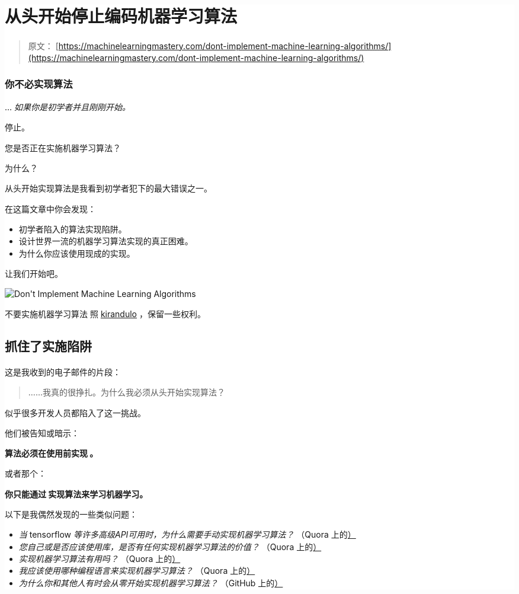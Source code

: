 # 从头开始停止编码机器学习算法

> 原文： [https://machinelearningmastery.com/dont-implement-machine-learning-algorithms/](https://machinelearningmastery.com/dont-implement-machine-learning-algorithms/)

### 你不必实现算法
... _如果你是初学者并且刚刚开始。_

停止。

您是否正在实施机器学习算法？

为什么？

从头开始实现算法是我看到初学者犯下的最大错误之一。

在这篇文章中你会发现：

*   初学者陷入的算法实现陷阱。
*   设计世界一流的机器学习算法实现的真正困难。
*   为什么你应该使用现成的实现。

让我们开始吧。

![Don't Implement Machine Learning Algorithms](img/7e0b20781e6e1d8d803f468aebe287bd.jpg)

不要实施机器学习算法
照 [kirandulo](https://www.flickr.com/photos/kirandulo/16555448595/) ，保留一些权利。

## 抓住了实施陷阱

这是我收到的电子邮件的片段：

> ......我真的很挣扎。为什么我必须从头开始实现算法？

似乎很多开发人员都陷入了这一挑战。

他们被告知或暗示：

**算法必须在使用前实现
。**

或者那个：

**你只能通过
实现算法来学习机器学习。**

以下是我偶然发现的一些类似问题：

*   _当_ tensorflow _等许多高级API可用时，为什么需要手动实现机器学习算法？_ （Quora 上的[）](https://www.quora.com/Why-is-there-a-need-to-manually-implement-machine-learning-algorithms-when-there-are-many-advanced-APIs-like-tensorflow-available)
*   _您自己或是否应该使用库，是否有任何实现机器学习算法的价值？_ （Quora 上的[）](https://www.quora.com/Is-there-any-value-implementing-machine-learning-algorithms-by-yourself-or-should-you-use-libraries)
*   _实现机器学习算法有用吗？_ （Quora 上的[）](https://www.quora.com/Is-it-useful-to-implement-machine-learning-algorithms)
*   _我应该使用哪种编程语言来实现机器学习算法？_ （Quora 上的[）](https://www.quora.com/Which-programming-language-should-I-use-to-implement-Machine-Learning-algorithms)
*   _为什么你和其他人有时会从零开始实现机器学习算法？_ （GitHub 上的[）](https://github.com/rasbt/python-machine-learning-book/blob/master/faq/implementing-from-scratch.md)
